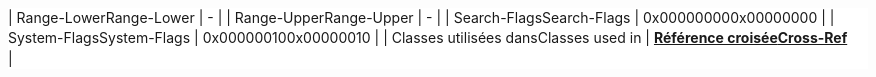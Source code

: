 | <span data-ttu-id="fbdb9-265">Range-Lower</span><span class="sxs-lookup"><span data-stu-id="fbdb9-265">Range-Lower</span></span>            | \-                                         |
| <span data-ttu-id="fbdb9-266">Range-Upper</span><span class="sxs-lookup"><span data-stu-id="fbdb9-266">Range-Upper</span></span>            | \-                                         |
| <span data-ttu-id="fbdb9-267">Search-Flags</span><span class="sxs-lookup"><span data-stu-id="fbdb9-267">Search-Flags</span></span>           | <span data-ttu-id="fbdb9-268">0x00000000</span><span class="sxs-lookup"><span data-stu-id="fbdb9-268">0x00000000</span></span>                                 |
| <span data-ttu-id="fbdb9-269">System-Flags</span><span class="sxs-lookup"><span data-stu-id="fbdb9-269">System-Flags</span></span>           | <span data-ttu-id="fbdb9-270">0x00000010</span><span class="sxs-lookup"><span data-stu-id="fbdb9-270">0x00000010</span></span>                                 |
| <span data-ttu-id="fbdb9-271">Classes utilisées dans</span><span class="sxs-lookup"><span data-stu-id="fbdb9-271">Classes used in</span></span>        | [<span data-ttu-id="fbdb9-272">**Référence croisée**</span><span class="sxs-lookup"><span data-stu-id="fbdb9-272">**Cross-Ref**</span></span>](c-crossref.md)<br/> |



 

 





